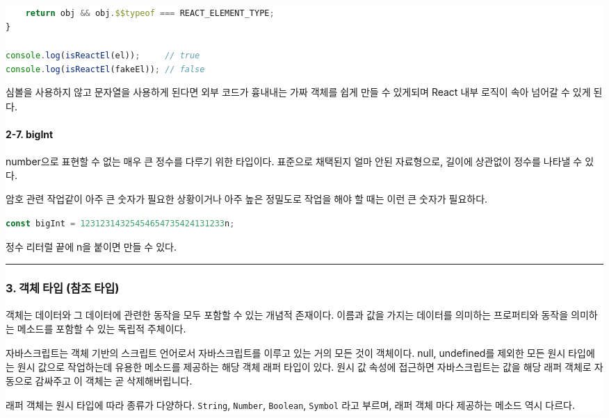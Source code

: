 ```javascript
    return obj && obj.$$typeof === REACT_ELEMENT_TYPE;
}

console.log(isReactEl(el));     // true
console.log(isReactEl(fakeEl)); // false
```

심볼을 사용하지 않고 문자열을 사용하게 된다면 외부 코드가 흉내내는 가짜 객체를 쉽게 만들 수 있게되며 React 내부 로직이 속아 넘어갈 수 있게 된다.

#### 2-7. bigInt

number으로 표현할 수 없는 매우 큰 정수를 다루기 위한 타입이다. 표준으로 채택된지 얼마 안된 자료형으로, 길이에 상관없이 정수를 나타낼 수 있다.

암호 관련 작업같이 아주 큰 숫자가 필요한 상황이거나 아주 높은 정밀도로 작업을 해야 할 때는 이런 큰 숫자가 필요하다.

```javascript
const bigInt = 12312314325454654735424131233n;
```

정수 리터럴 끝에 n을 붙이면 만들 수 있다.

---

### 3. 객체 타입 (참조 타입)

객체는 데이터와 그 데이터에 관련한 동작을 모두 포함할 수 있는 개념적 존재이다. 이름과 값을 가지는 데이터를 의미하는 프로퍼티와 동작을 의미하는 메소드를 포함할 수 있는 독립적 주체이다.

자바스크립트는 객체 기반의 스크립트 언어로서 자바스크립트를 이루고 있는 거의 모든 것이 객체이다. null, undefined를 제외한 모든 원시 타입에는 원시 값으로 작업하는데 유용한 메소드를 제공하는 해당 객체 래퍼 타입이 있다. 원시 값 속성에 접근하면 자바스크립트는 값을 해당 래퍼 객체로 자동으로 감싸주고 이 객체는 곧 삭제해버립니다.

래퍼 객체는 원시 타입에 따라 종류가 다양하다. `String`, `Number`, `Boolean`, `Symbol` 라고 부르며, 래퍼 객체 마다 제공하는 메소드 역시 다르다.
